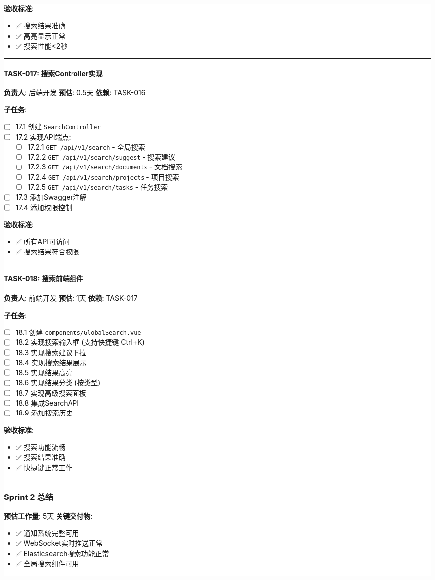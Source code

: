 **验收标准**:
- ✅ 搜索结果准确
- ✅ 高亮显示正常
- ✅ 搜索性能<2秒

---

#### TASK-017: 搜索Controller实现
**负责人**: 后端开发
**预估**: 0.5天
**依赖**: TASK-016

**子任务**:
- [ ] 17.1 创建 `SearchController`
- [ ] 17.2 实现API端点:
  - [ ] 17.2.1 `GET /api/v1/search` - 全局搜索
  - [ ] 17.2.2 `GET /api/v1/search/suggest` - 搜索建议
  - [ ] 17.2.3 `GET /api/v1/search/documents` - 文档搜索
  - [ ] 17.2.4 `GET /api/v1/search/projects` - 项目搜索
  - [ ] 17.2.5 `GET /api/v1/search/tasks` - 任务搜索
- [ ] 17.3 添加Swagger注解
- [ ] 17.4 添加权限控制

**验收标准**:
- ✅ 所有API可访问
- ✅ 搜索结果符合权限

---

#### TASK-018: 搜索前端组件
**负责人**: 前端开发
**预估**: 1天
**依赖**: TASK-017

**子任务**:
- [ ] 18.1 创建 `components/GlobalSearch.vue`
- [ ] 18.2 实现搜索输入框 (支持快捷键 Ctrl+K)
- [ ] 18.3 实现搜索建议下拉
- [ ] 18.4 实现搜索结果展示
- [ ] 18.5 实现结果高亮
- [ ] 18.6 实现结果分类 (按类型)
- [ ] 18.7 实现高级搜索面板
- [ ] 18.8 集成SearchAPI
- [ ] 18.9 添加搜索历史

**验收标准**:
- ✅ 搜索功能流畅
- ✅ 搜索结果准确
- ✅ 快捷键正常工作

---

### Sprint 2 总结
**预估工作量**: 5天
**关键交付物**:
- ✅ 通知系统完整可用
- ✅ WebSocket实时推送正常
- ✅ Elasticsearch搜索功能正常
- ✅ 全局搜索组件可用

---